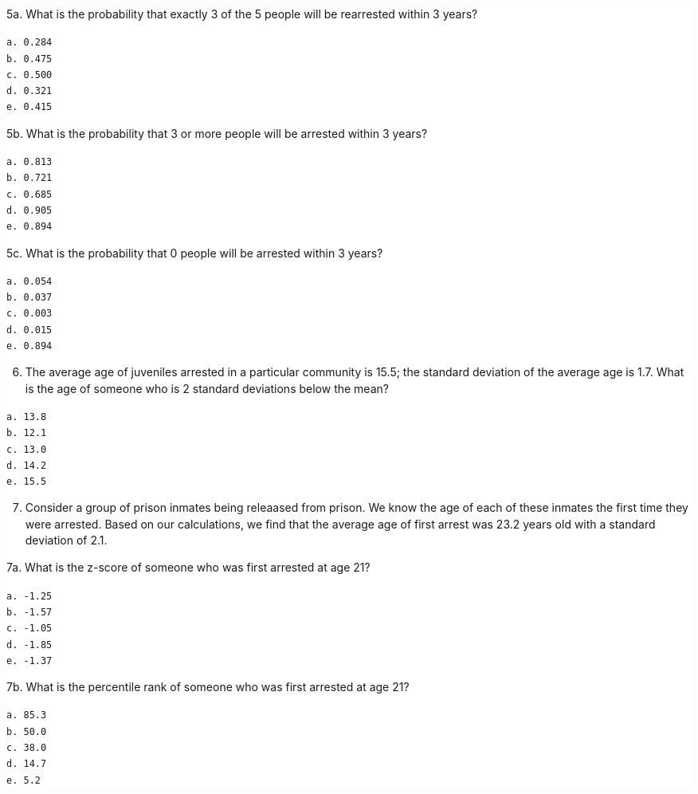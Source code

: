 5a. What is the probability that exactly 3 of the 5 people will be rearrested within 3 years?

```rout
a. 0.284
b. 0.475
c. 0.500
d. 0.321
e. 0.415
```

5b. What is the probability that 3 or more people will be arrested within 3 years?

```rout
a. 0.813
b. 0.721
c. 0.685
d. 0.905
e. 0.894
```

5c. What is the probability that 0 people will be arrested within 3 years?

```rout
a. 0.054
b. 0.037
c. 0.003
d. 0.015
e. 0.894
```

6. The average age of juveniles arrested in a particular community is 15.5; the standard deviation of the average age is 1.7. What is the age of someone who is 2 standard deviations below the mean?

```rout
a. 13.8
b. 12.1
c. 13.0
d. 14.2
e. 15.5
```

7. Consider a group of prison inmates being releaased from prison. We know the age of each of these inmates the first time they were arrested. Based on our calculations, we find that the average age of first arrest was 23.2 years old with a standard deviation of 2.1.

7a. What is the z-score of someone who was first arrested at age 21?

```rout
a. -1.25
b. -1.57
c. -1.05
d. -1.85
e. -1.37
```

7b. What is the percentile rank of someone who was first arrested at age 21?

```rout
a. 85.3
b. 50.0
c. 38.0
d. 14.7
e. 5.2
```
